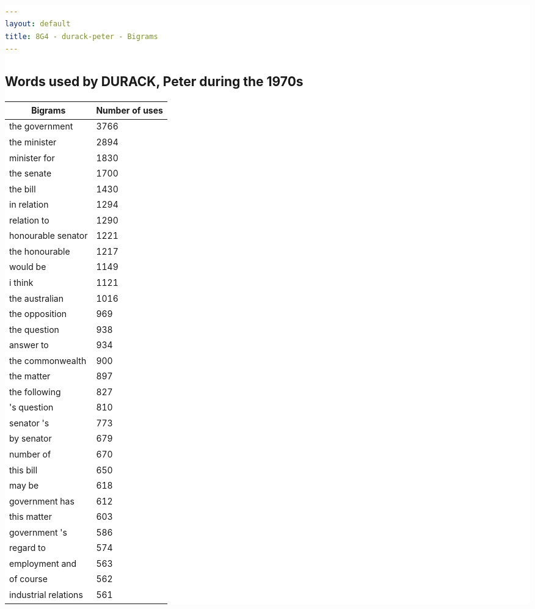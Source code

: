 ```yaml
---
layout: default
title: 8G4 - durack-peter - Bigrams
---
```

## Words used by DURACK, Peter during the 1970s

| Bigrams | Number of uses |
|--------------|----------------|
|the government|3766|
|the minister|2894|
|minister for|1830|
|the senate|1700|
|the bill|1430|
|in relation|1294|
|relation to|1290|
|honourable senator|1221|
|the honourable|1217|
|would be|1149|
|i think|1121|
|the australian|1016|
|the opposition|969|
|the question|938|
|answer to|934|
|the commonwealth|900|
|the matter|897|
|the following|827|
|'s question|810|
|senator 's|773|
|by senator|679|
|number of|670|
|this bill|650|
|may be|618|
|government has|612|
|this matter|603|
|government 's|586|
|regard to|574|
|employment and|563|
|of course|562|
|industrial relations|561|